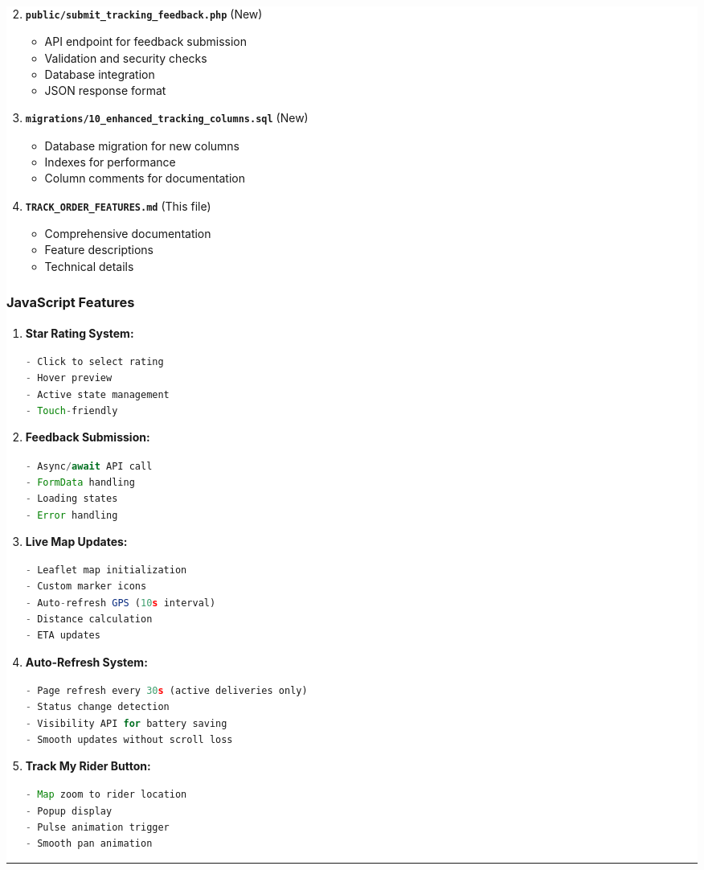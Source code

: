 2. **`public/submit_tracking_feedback.php`** (New)
   - API endpoint for feedback submission
   - Validation and security checks
   - Database integration
   - JSON response format

3. **`migrations/10_enhanced_tracking_columns.sql`** (New)
   - Database migration for new columns
   - Indexes for performance
   - Column comments for documentation

4. **`TRACK_ORDER_FEATURES.md`** (This file)
   - Comprehensive documentation
   - Feature descriptions
   - Technical details

### JavaScript Features

1. **Star Rating System:**
   ```javascript
   - Click to select rating
   - Hover preview
   - Active state management
   - Touch-friendly
   ```

2. **Feedback Submission:**
   ```javascript
   - Async/await API call
   - FormData handling
   - Loading states
   - Error handling
   ```

3. **Live Map Updates:**
   ```javascript
   - Leaflet map initialization
   - Custom marker icons
   - Auto-refresh GPS (10s interval)
   - Distance calculation
   - ETA updates
   ```

4. **Auto-Refresh System:**
   ```javascript
   - Page refresh every 30s (active deliveries only)
   - Status change detection
   - Visibility API for battery saving
   - Smooth updates without scroll loss
   ```

5. **Track My Rider Button:**
   ```javascript
   - Map zoom to rider location
   - Popup display
   - Pulse animation trigger
   - Smooth pan animation
   ```

---